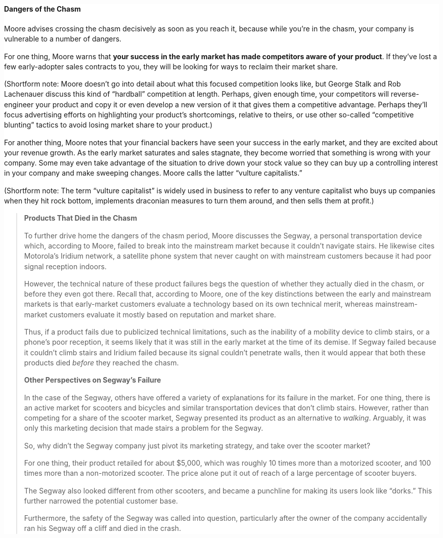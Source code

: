 #### Dangers of the Chasm

Moore advises crossing the chasm decisively as soon as you reach it, because while you’re in the chasm, your company is vulnerable to a number of dangers.

For one thing, Moore warns that **your success in the early market has made competitors aware of your product**. If they’ve lost a few early-adopter sales contracts to you, they will be looking for ways to reclaim their market share.

(Shortform note: Moore doesn’t go into detail about what this focused competition looks like, but George Stalk and Rob Lachenauer discuss this kind of “hardball” competition at length. Perhaps, given enough time, your competitors will reverse-engineer your product and copy it or even develop a new version of it that gives them a competitive advantage. Perhaps they’ll focus advertising efforts on highlighting your product’s shortcomings, relative to theirs, or use other so-called “competitive blunting” tactics to avoid losing market share to your product.)

For another thing, Moore notes that your financial backers have seen your success in the early market, and they are excited about your revenue growth. As the early market saturates and sales stagnate, they become worried that something is wrong with your company. Some may even take advantage of the situation to drive down your stock value so they can buy up a controlling interest in your company and make sweeping changes. Moore calls the latter “vulture capitalists.”

(Shortform note: The term “vulture capitalist” is widely used in business to refer to any venture capitalist who buys up companies when they hit rock bottom, implements draconian measures to turn them around, and then sells them at profit.)

> **Products That Died in the Chasm**
> 
> To further drive home the dangers of the chasm period, Moore discusses the Segway, a personal transportation device which, according to Moore, failed to break into the mainstream market because it couldn’t navigate stairs. He likewise cites Motorola’s Iridium network, a satellite phone system that never caught on with mainstream customers because it had poor signal reception indoors.
> 
> However, the technical nature of these product failures begs the question of whether they actually died in the chasm, or before they even got there. Recall that, according to Moore, one of the key distinctions between the early and mainstream markets is that early-market customers evaluate a technology based on its own technical merit, whereas mainstream-market customers evaluate it mostly based on reputation and market share.
> 
> Thus, if a product fails due to publicized technical limitations, such as the inability of a mobility device to climb stairs, or a phone’s poor reception, it seems likely that it was still in the early market at the time of its demise. If Segway failed because it couldn’t climb stairs and Iridium failed because its signal couldn’t penetrate walls, then it would appear that both these products died _before_ they reached the chasm.
> 
> **Other Perspectives on Segway’s Failure**
> 
> In the case of the Segway, others have offered a variety of explanations for its failure in the market. For one thing, there is an active market for scooters and bicycles and similar transportation devices that don’t climb stairs. However, rather than competing for a share of the scooter market, Segway presented its product as an alternative to _walking_. Arguably, it was only this marketing decision that made stairs a problem for the Segway.
> 
> So, why didn’t the Segway company just pivot its marketing strategy, and take over the scooter market?
> 
> For one thing, their product retailed for about $5,000, which was roughly 10 times more than a motorized scooter, and 100 times more than a non-motorized scooter. The price alone put it out of reach of a large percentage of scooter buyers.
> 
> The Segway also looked different from other scooters, and became a punchline for making its users look like “dorks.” This further narrowed the potential customer base.
> 
> Furthermore, the safety of the Segway was called into question, particularly after the owner of the company accidentally ran his Segway off a cliff and died in the crash.
> 